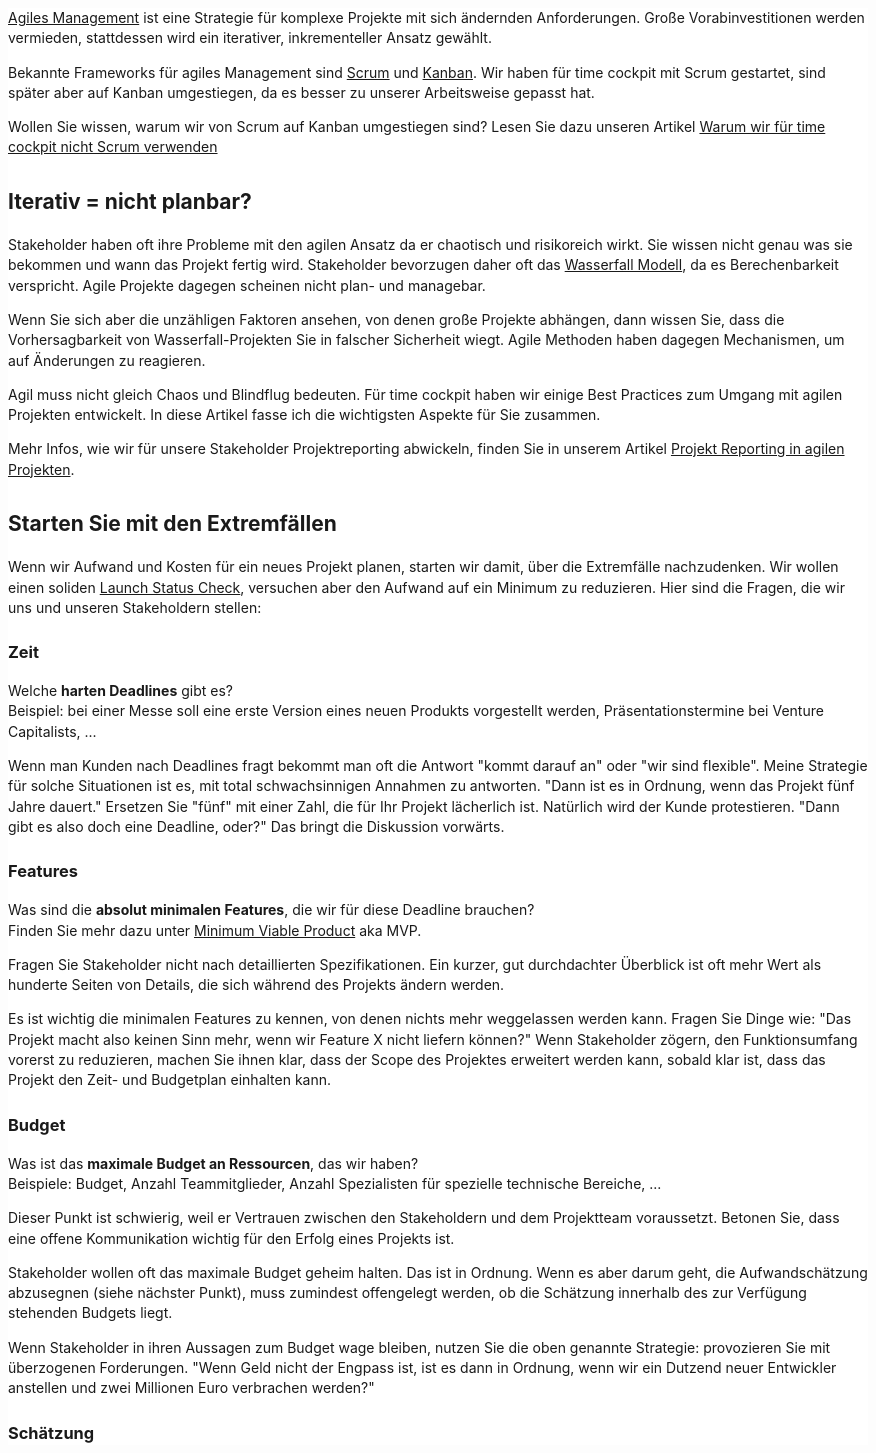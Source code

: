   <a href="https://en.wikipedia.org/wiki/Agile_management" target="_blank">Agiles Management</a> ist eine Strategie für komplexe Projekte mit sich ändernden Anforderungen. Große Vorabinvestitionen werden vermieden, stattdessen wird ein iterativer, inkrementeller Ansatz gewählt.</p><p xmlns="http://www.w3.org/1999/xhtml">Bekannte Frameworks für agiles Management sind <a href="http://www.scrumguides.org/" target="_blank">Scrum</a> und <a href="https://en.wikipedia.org/wiki/Kanban_(development)" target="_blank">Kanban</a>. Wir haben für time cockpit mit Scrum gestartet, sind später aber auf Kanban umgestiegen, da es besser zu unserer Arbeitsweise gepasst hat.</p><p class="showcase" xmlns="http://www.w3.org/1999/xhtml">Wollen Sie wissen, warum wir von Scrum auf Kanban umgestiegen sind? Lesen Sie dazu unseren Artikel <a href="~/de/blog/2014/12/31/Warum-wir-für-time-cockpit-nicht-Scrum-verwenden" target="_blank">Warum wir für time cockpit nicht Scrum verwenden</a></p><h2 xmlns="http://www.w3.org/1999/xhtml">Iterativ = nicht planbar?</h2><p xmlns="http://www.w3.org/1999/xhtml">Stakeholder haben oft ihre Probleme mit den agilen Ansatz da er chaotisch und risikoreich wirkt. Sie wissen nicht genau was sie bekommen und wann das Projekt fertig wird. Stakeholder bevorzugen daher oft das <a href="https://en.wikipedia.org/wiki/Waterfall_model" target="_blank">Wasserfall Modell</a>, da es Berechenbarkeit verspricht. Agile Projekte dagegen scheinen nicht plan- und managebar.</p><p xmlns="http://www.w3.org/1999/xhtml">Wenn Sie sich aber die unzähligen Faktoren ansehen, von denen große Projekte abhängen, dann wissen Sie, dass die Vorhersagbarkeit von Wasserfall-Projekten Sie in falscher Sicherheit wiegt. Agile Methoden haben dagegen Mechanismen, um auf Änderungen zu reagieren.</p><p xmlns="http://www.w3.org/1999/xhtml">Agil muss nicht gleich Chaos und Blindflug bedeuten. Für time cockpit haben wir einige Best Practices zum Umgang mit agilen Projekten entwickelt. In diese Artikel fasse ich die wichtigsten Aspekte für Sie zusammen.</p><p class="showcase" xmlns="http://www.w3.org/1999/xhtml">Mehr Infos, wie wir für unsere Stakeholder Projektreporting abwickeln, finden Sie in unserem Artikel <a href="~/de/blog/2013/08/30/Projektreporting-in-agilen-Projekten" target="_blank">Projekt Reporting in agilen Projekten</a>.</p><h2 xmlns="http://www.w3.org/1999/xhtml">Starten Sie mit den Extremfällen</h2><p xmlns="http://www.w3.org/1999/xhtml">Wenn wir Aufwand und Kosten für ein neues Projekt planen, starten wir damit, über die Extremfälle nachzudenken. Wir wollen einen soliden <a href="https://en.wikipedia.org/wiki/Launch_status_check" target="_blank">Launch Status Check</a>, versuchen aber den Aufwand auf ein Minimum zu reduzieren. Hier sind die Fragen, die wir uns und unseren Stakeholdern stellen:</p><h3 xmlns="http://www.w3.org/1999/xhtml">Zeit</h3><p class="showcase" xmlns="http://www.w3.org/1999/xhtml">Welche <strong>harten Deadlines</strong> gibt es?<br />Beispiel: bei einer Messe soll eine erste Version eines neuen Produkts vorgestellt werden, Präsentationstermine bei Venture Capitalists, ...</p><p xmlns="http://www.w3.org/1999/xhtml">Wenn man Kunden nach Deadlines fragt bekommt man oft die Antwort "kommt darauf an" oder "wir sind flexible". Meine Strategie für solche Situationen ist es, mit total schwachsinnigen Annahmen zu antworten. "Dann ist es in Ordnung, wenn das Projekt fünf Jahre dauert." Ersetzen Sie "fünf" mit einer Zahl, die für Ihr Projekt lächerlich ist. Natürlich wird der Kunde protestieren. "Dann gibt es also doch eine Deadline, oder?" Das bringt die Diskussion vorwärts.</p><h3 xmlns="http://www.w3.org/1999/xhtml">Features
<br /></h3><p class="showcase" xmlns="http://www.w3.org/1999/xhtml">Was sind die <strong>absolut minimalen Features</strong>, die wir für diese Deadline brauchen?<br />Finden Sie mehr dazu unter <a href="https://en.wikipedia.org/wiki/Minimum_viable_product" target="_blank">Minimum Viable Product</a> aka MVP.</p><p xmlns="http://www.w3.org/1999/xhtml">Fragen Sie Stakeholder nicht nach detaillierten Spezifikationen. Ein kurzer, gut durchdachter Überblick ist oft mehr Wert als hunderte Seiten von Details, die sich während des Projekts ändern werden.</p><p xmlns="http://www.w3.org/1999/xhtml">Es ist wichtig die minimalen Features zu kennen, von denen nichts mehr weggelassen werden kann. Fragen Sie Dinge wie: "Das Projekt macht also keinen Sinn mehr, wenn wir Feature X nicht liefern können?" Wenn Stakeholder zögern, den Funktionsumfang vorerst zu reduzieren, machen Sie ihnen klar, dass der Scope des Projektes erweitert werden kann, sobald klar ist, dass das Projekt den Zeit- und Budgetplan einhalten kann.</p><h3 xmlns="http://www.w3.org/1999/xhtml">Budget</h3><p class="showcase" xmlns="http://www.w3.org/1999/xhtml">Was ist das <strong>maximale Budget an Ressourcen</strong>, das wir haben?<br />Beispiele: Budget, Anzahl Teammitglieder, Anzahl Spezialisten für spezielle technische Bereiche, ...</p><p xmlns="http://www.w3.org/1999/xhtml">Dieser Punkt ist schwierig, weil er Vertrauen zwischen den Stakeholdern und dem Projektteam voraussetzt. Betonen Sie, dass eine offene Kommunikation wichtig für den Erfolg eines Projekts ist.</p><p xmlns="http://www.w3.org/1999/xhtml">Stakeholder wollen oft das maximale Budget geheim halten. Das ist in Ordnung. Wenn es aber darum geht, die Aufwandschätzung abzusegnen (siehe nächster Punkt), muss zumindest offengelegt werden, ob die Schätzung innerhalb des zur Verfügung stehenden Budgets liegt.</p><p xmlns="http://www.w3.org/1999/xhtml">Wenn Stakeholder in ihren Aussagen zum Budget wage bleiben, nutzen Sie die oben genannte Strategie: provozieren Sie mit überzogenen Forderungen. "Wenn Geld nicht der Engpass ist, ist es dann in Ordnung, wenn wir ein Dutzend neuer Entwickler anstellen und zwei Millionen Euro verbrachen werden?"</p><h3 xmlns="http://www.w3.org/1999/xhtml">Schätzung